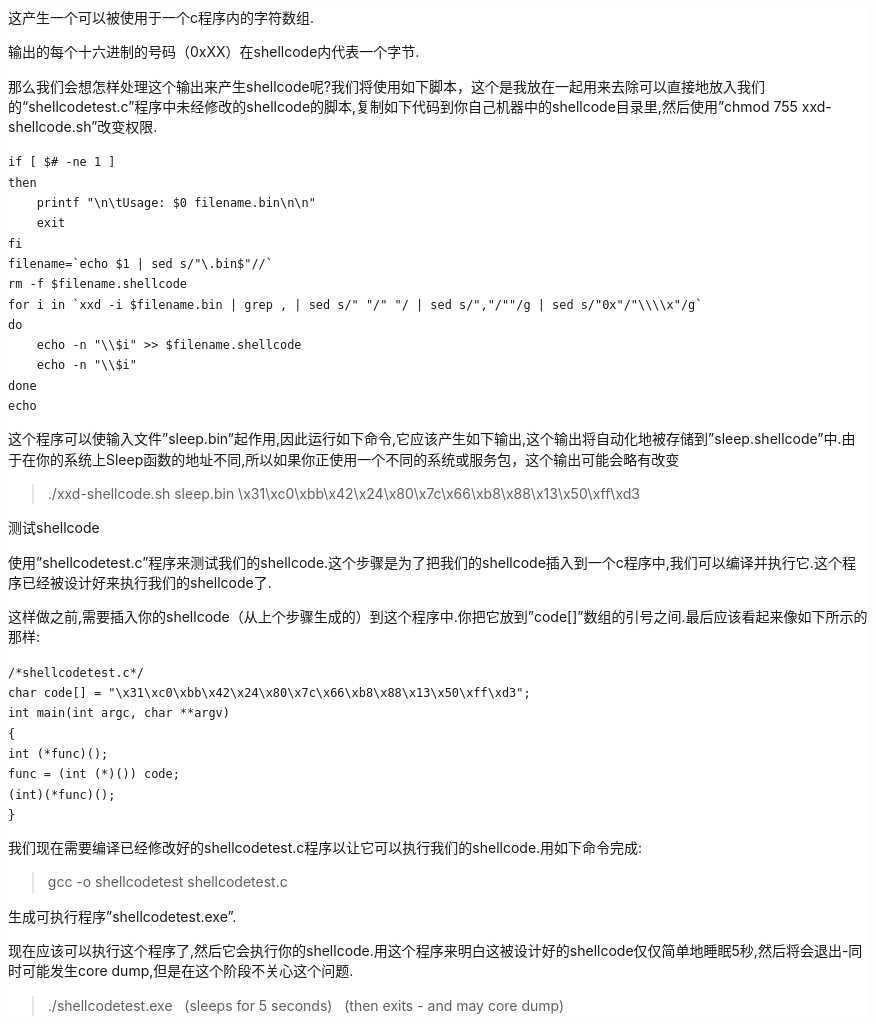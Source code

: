 这产生一个可以被使用于一个c程序内的字符数组.

输出的每个十六进制的号码（0xXX）在shellcode内代表一个字节.

那么我们会想怎样处理这个输出来产生shellcode呢?我们将使用如下脚本，这个是我放在一起用来去除可以直接地放入我们的“shellcodetest.c”程序中未经修改的shellcode的脚本,复制如下代码到你自己机器中的shellcode目录里,然后使用”chmod 755 xxd-shellcode.sh”改变权限.

```
if [ $# -ne 1 ]
then
    printf "\n\tUsage: $0 filename.bin\n\n"
    exit
fi
filename=`echo $1 | sed s/"\.bin$"//`
rm -f $filename.shellcode
for i in `xxd -i $filename.bin | grep , | sed s/" "/" "/ | sed s/","/""/g | sed s/"0x"/"\\\\x"/g`
do
    echo -n "\\$i" >> $filename.shellcode
    echo -n "\\$i"
done
echo

```

这个程序可以使输入文件”sleep.bin”起作用,因此运行如下命令,它应该产生如下输出,这个输出将自动化地被存储到”sleep.shellcode”中.由于在你的系统上Sleep函数的地址不同,所以如果你正使用一个不同的系统或服务包，这个输出可能会略有改变

> ./xxd-shellcode.sh sleep.bin \x31\xc0\xbb\x42\x24\x80\x7c\x66\xb8\x88\x13\x50\xff\xd3

测试shellcode

使用”shellcodetest.c”程序来测试我们的shellcode.这个步骤是为了把我们的shellcode插入到一个c程序中,我们可以编译并执行它.这个程序已经被设计好来执行我们的shellcode了.

这样做之前,需要插入你的shellcode（从上个步骤生成的）到这个程序中.你把它放到”code[]”数组的引号之间.最后应该看起来像如下所示的那样:

```
/*shellcodetest.c*/
char code[] = "\x31\xc0\xbb\x42\x24\x80\x7c\x66\xb8\x88\x13\x50\xff\xd3";
int main(int argc, char **argv)
{
int (*func)();
func = (int (*)()) code;
(int)(*func)();
}

```

我们现在需要编译已经修改好的shellcodetest.c程序以让它可以执行我们的shellcode.用如下命令完成:

> gcc -o shellcodetest shellcodetest.c

生成可执行程序”shellcodetest.exe”.

现在应该可以执行这个程序了,然后它会执行你的shellcode.用这个程序来明白这被设计好的shellcode仅仅简单地睡眠5秒,然后将会退出-同时可能发生core dump,但是在这个阶段不关心这个问题.

> ./shellcodetest.exe   (sleeps for 5 seconds)   (then exits - and may core dump)
